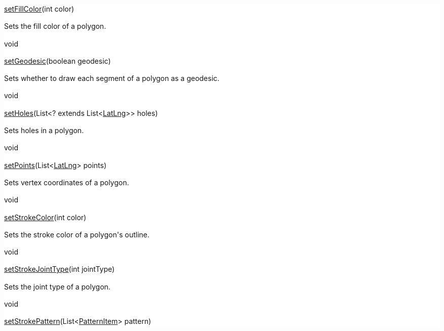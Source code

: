 <td class="cellrowborder" valign="top" width="60%" headers="mcps1.1.3.1.2 "><p id="p17439mcpsimp"><a name="p17439mcpsimp"></a><a name="p17439mcpsimp"></a><a href="#section10729185902319">setFillColor</a>(int color)</p>
<p id="p732712173298"><a name="p732712173298"></a><a name="p732712173298"></a>Sets the fill color of a polygon.</p>
</td>
</tr>
<tr id="row17440mcpsimp"><td class="cellrowborder" valign="top" width="40%" headers="mcps1.1.3.1.1 "><p id="p17442mcpsimp"><a name="p17442mcpsimp"></a><a name="p17442mcpsimp"></a>void</p>
</td>
<td class="cellrowborder" valign="top" width="60%" headers="mcps1.1.3.1.2 "><p id="p17444mcpsimp"><a name="p17444mcpsimp"></a><a name="p17444mcpsimp"></a><a href="#section655394202410">setGeodesic</a>(boolean geodesic)</p>
<p id="p1728331810299"><a name="p1728331810299"></a><a name="p1728331810299"></a>Sets whether to draw each segment of a polygon as a geodesic.</p>
</td>
</tr>
<tr id="row17445mcpsimp"><td class="cellrowborder" valign="top" width="40%" headers="mcps1.1.3.1.1 "><p id="p17447mcpsimp"><a name="p17447mcpsimp"></a><a name="p17447mcpsimp"></a>void</p>
</td>
<td class="cellrowborder" valign="top" width="60%" headers="mcps1.1.3.1.2 "><p id="p17449mcpsimp"><a name="p17449mcpsimp"></a><a name="p17449mcpsimp"></a><a href="#section2803142417253">setHoles</a>(List&lt;? extends List&lt;<a href="latlng.md">LatLng</a>&gt;&gt; holes)</p>
<p id="p75526193291"><a name="p75526193291"></a><a name="p75526193291"></a>Sets holes in a polygon.</p>
</td>
</tr>
<tr id="row17450mcpsimp"><td class="cellrowborder" valign="top" width="40%" headers="mcps1.1.3.1.1 "><p id="p17452mcpsimp"><a name="p17452mcpsimp"></a><a name="p17452mcpsimp"></a>void</p>
</td>
<td class="cellrowborder" valign="top" width="60%" headers="mcps1.1.3.1.2 "><p id="p17454mcpsimp"><a name="p17454mcpsimp"></a><a name="p17454mcpsimp"></a><a href="#section1826199122616">setPoints</a>(List&lt;<a href="latlng.md">LatLng</a>&gt; points)</p>
<p id="p143485209294"><a name="p143485209294"></a><a name="p143485209294"></a>Sets vertex coordinates of a polygon.</p>
</td>
</tr>
<tr id="row17455mcpsimp"><td class="cellrowborder" valign="top" width="40%" headers="mcps1.1.3.1.1 "><p id="p17457mcpsimp"><a name="p17457mcpsimp"></a><a name="p17457mcpsimp"></a>void</p>
</td>
<td class="cellrowborder" valign="top" width="60%" headers="mcps1.1.3.1.2 "><p id="p17459mcpsimp"><a name="p17459mcpsimp"></a><a name="p17459mcpsimp"></a><a href="#section14513438269">setStrokeColor</a>(int color)</p>
<p id="p18922117295"><a name="p18922117295"></a><a name="p18922117295"></a>Sets the stroke color of a polygon's outline.</p>
</td>
</tr>
<tr id="row17460mcpsimp"><td class="cellrowborder" valign="top" width="40%" headers="mcps1.1.3.1.1 "><p id="p17462mcpsimp"><a name="p17462mcpsimp"></a><a name="p17462mcpsimp"></a>void</p>
</td>
<td class="cellrowborder" valign="top" width="60%" headers="mcps1.1.3.1.2 "><p id="p17464mcpsimp"><a name="p17464mcpsimp"></a><a name="p17464mcpsimp"></a><a href="#section283222602715">setStrokeJointType</a>(int jointType)</p>
<p id="p10880112219298"><a name="p10880112219298"></a><a name="p10880112219298"></a>Sets the joint type of a polygon.</p>
</td>
</tr>
<tr id="row17465mcpsimp"><td class="cellrowborder" valign="top" width="40%" headers="mcps1.1.3.1.1 "><p id="p17467mcpsimp"><a name="p17467mcpsimp"></a><a name="p17467mcpsimp"></a>void</p>
</td>
<td class="cellrowborder" valign="top" width="60%" headers="mcps1.1.3.1.2 "><p id="p17469mcpsimp"><a name="p17469mcpsimp"></a><a name="p17469mcpsimp"></a><a href="#section1218011417281">setStrokePattern</a>(List&lt;<a href="patternitem.md">PatternItem</a>&gt; pattern)</p>